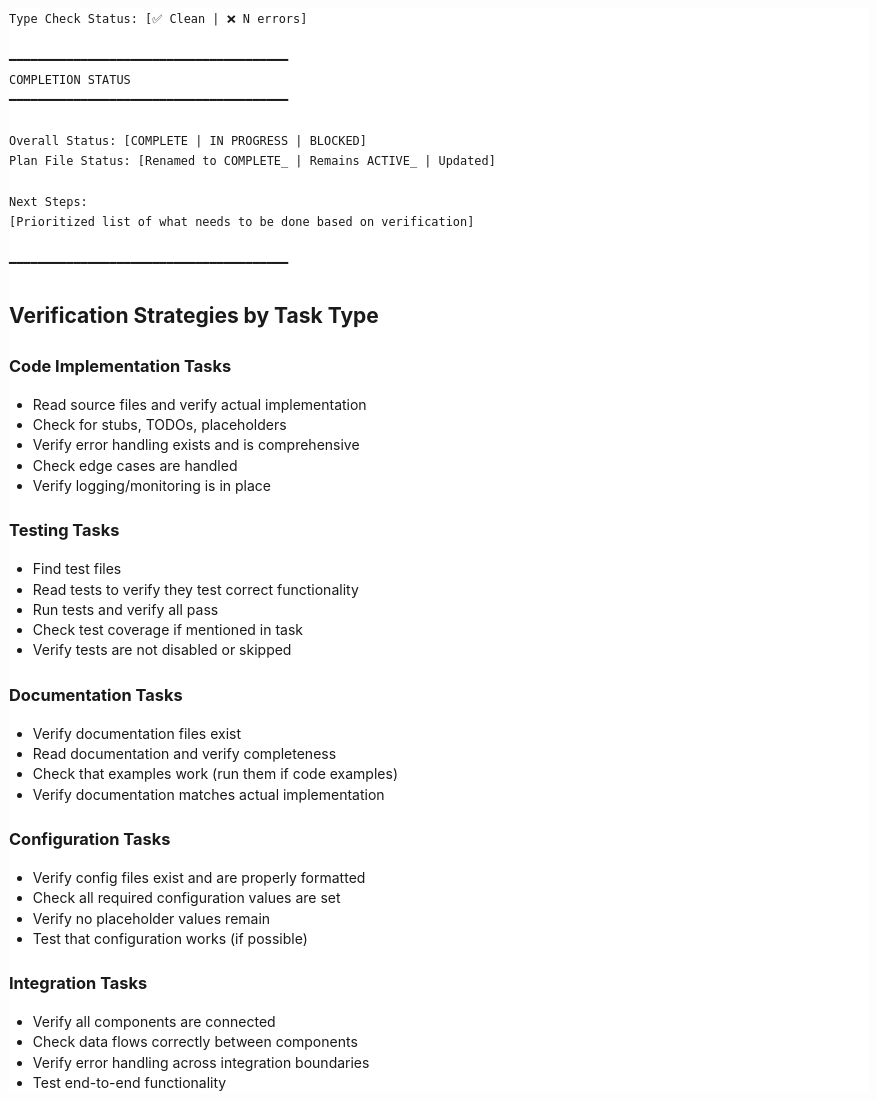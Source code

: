 ```
Type Check Status: [✅ Clean | ❌ N errors]

━━━━━━━━━━━━━━━━━━━━━━━━━━━━━━━━━━━━━━━
COMPLETION STATUS
━━━━━━━━━━━━━━━━━━━━━━━━━━━━━━━━━━━━━━━

Overall Status: [COMPLETE | IN PROGRESS | BLOCKED]
Plan File Status: [Renamed to COMPLETE_ | Remains ACTIVE_ | Updated]

Next Steps:
[Prioritized list of what needs to be done based on verification]

━━━━━━━━━━━━━━━━━━━━━━━━━━━━━━━━━━━━━━━
```

## Verification Strategies by Task Type

### Code Implementation Tasks
- Read source files and verify actual implementation
- Check for stubs, TODOs, placeholders
- Verify error handling exists and is comprehensive
- Check edge cases are handled
- Verify logging/monitoring is in place

### Testing Tasks
- Find test files
- Read tests to verify they test correct functionality
- Run tests and verify all pass
- Check test coverage if mentioned in task
- Verify tests are not disabled or skipped

### Documentation Tasks
- Verify documentation files exist
- Read documentation and verify completeness
- Check that examples work (run them if code examples)
- Verify documentation matches actual implementation

### Configuration Tasks
- Verify config files exist and are properly formatted
- Check all required configuration values are set
- Verify no placeholder values remain
- Test that configuration works (if possible)

### Integration Tasks
- Verify all components are connected
- Check data flows correctly between components
- Verify error handling across integration boundaries
- Test end-to-end functionality
